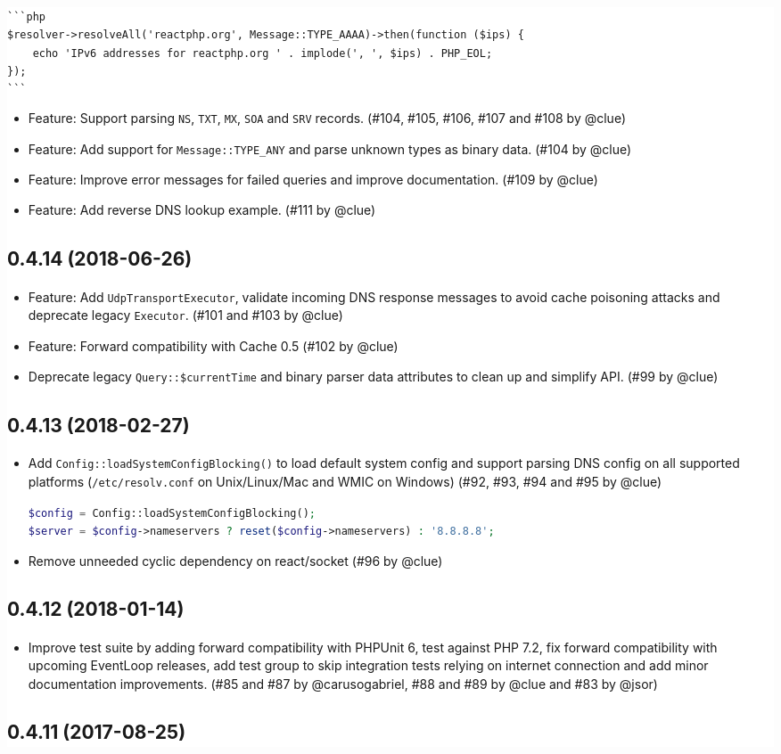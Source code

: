     ```php
    $resolver->resolveAll('reactphp.org', Message::TYPE_AAAA)->then(function ($ips) {
        echo 'IPv6 addresses for reactphp.org ' . implode(', ', $ips) . PHP_EOL;
    });
    ```

*   Feature: Support parsing `NS`, `TXT`, `MX`, `SOA` and `SRV` records.
    (#104, #105, #106, #107 and #108 by @clue)

*   Feature: Add support for `Message::TYPE_ANY` and parse unknown types as binary data.
    (#104 by @clue)

*   Feature: Improve error messages for failed queries and improve documentation.
    (#109 by @clue)

*   Feature: Add reverse DNS lookup example.
    (#111 by @clue)

## 0.4.14 (2018-06-26)

*   Feature: Add `UdpTransportExecutor`, validate incoming DNS response messages
    to avoid cache poisoning attacks and deprecate legacy `Executor`.
    (#101 and #103 by @clue)

*   Feature: Forward compatibility with Cache 0.5
    (#102 by @clue)

*   Deprecate legacy `Query::$currentTime` and binary parser data attributes to clean up and simplify API.
    (#99 by @clue)

## 0.4.13 (2018-02-27)

*   Add `Config::loadSystemConfigBlocking()` to load default system config
    and support parsing DNS config on all supported platforms
    (`/etc/resolv.conf` on Unix/Linux/Mac and WMIC on Windows)
    (#92, #93, #94 and #95 by @clue)

    ```php
    $config = Config::loadSystemConfigBlocking();
    $server = $config->nameservers ? reset($config->nameservers) : '8.8.8.8';
    ```

*   Remove unneeded cyclic dependency on react/socket
    (#96 by @clue)

## 0.4.12 (2018-01-14)

*   Improve test suite by adding forward compatibility with PHPUnit 6,
    test against PHP 7.2, fix forward compatibility with upcoming EventLoop releases,
    add test group to skip integration tests relying on internet connection
    and add minor documentation improvements.
    (#85 and #87 by @carusogabriel, #88 and #89 by @clue and #83 by @jsor)

## 0.4.11 (2017-08-25)
